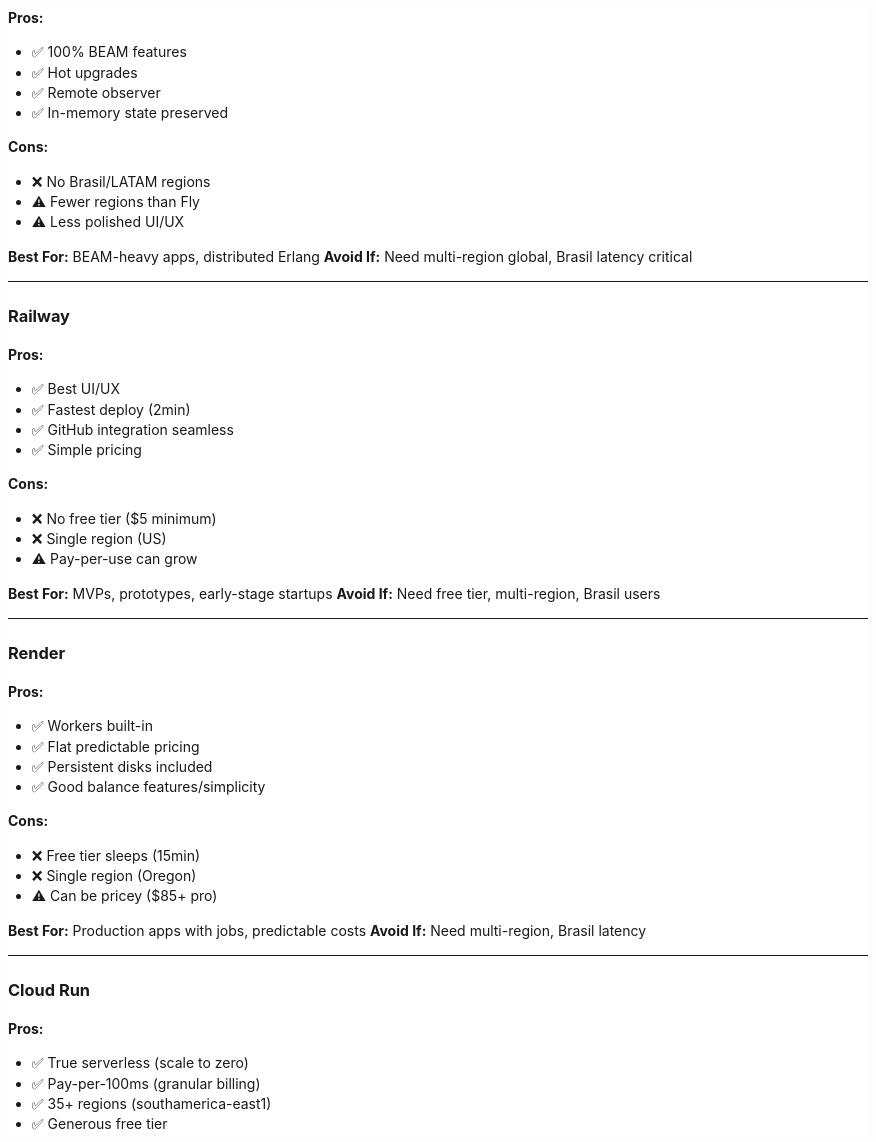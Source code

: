 **Pros:**
- ✅ 100% BEAM features
- ✅ Hot upgrades
- ✅ Remote observer
- ✅ In-memory state preserved

**Cons:**
- ❌ No Brasil/LATAM regions
- ⚠️ Fewer regions than Fly
- ⚠️ Less polished UI/UX

**Best For:** BEAM-heavy apps, distributed Erlang
**Avoid If:** Need multi-region global, Brasil latency critical

---

### Railway

**Pros:**
- ✅ Best UI/UX
- ✅ Fastest deploy (2min)
- ✅ GitHub integration seamless
- ✅ Simple pricing

**Cons:**
- ❌ No free tier ($5 minimum)
- ❌ Single region (US)
- ⚠️ Pay-per-use can grow

**Best For:** MVPs, prototypes, early-stage startups
**Avoid If:** Need free tier, multi-region, Brasil users

---

### Render

**Pros:**
- ✅ Workers built-in
- ✅ Flat predictable pricing
- ✅ Persistent disks included
- ✅ Good balance features/simplicity

**Cons:**
- ❌ Free tier sleeps (15min)
- ❌ Single region (Oregon)
- ⚠️ Can be pricey ($85+ pro)

**Best For:** Production apps with jobs, predictable costs
**Avoid If:** Need multi-region, Brasil latency

---

### Cloud Run

**Pros:**
- ✅ True serverless (scale to zero)
- ✅ Pay-per-100ms (granular billing)
- ✅ 35+ regions (southamerica-east1)
- ✅ Generous free tier
